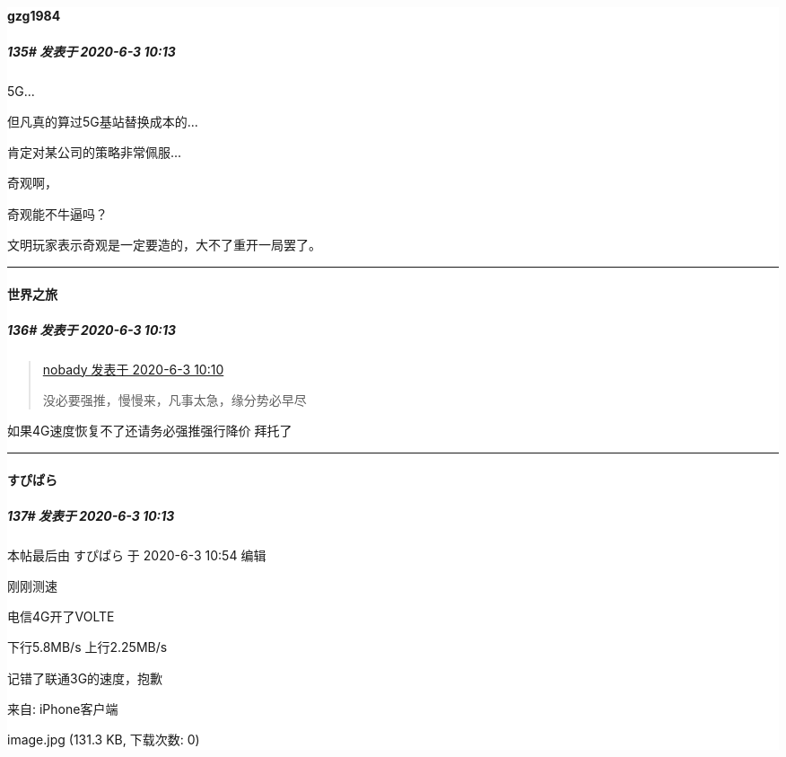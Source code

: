 ####  gzg1984  
##### 135#       发表于 2020-6-3 10:13




5G...

但凡真的算过5G基站替换成本的...

肯定对某公司的策略非常佩服...

奇观啊，

奇观能不牛逼吗？

文明玩家表示奇观是一定要造的，大不了重开一局罢了。







-----

####  世界之旅  
##### 136#       发表于 2020-6-3 10:13



<blockquote><a href="httphttps://bbs.saraba1st.com/2b/forum.php?mod=redirect&amp;goto=findpost&amp;pid=47659557&amp;ptid=1939304" target="_blank">nobady 发表于 2020-6-3 10:10</a>

没必要强推，慢慢来，凡事太急，缘分势必早尽</blockquote>
如果4G速度恢复不了还请务必强推强行降价 拜托了







-----

####  すぴぱら  
##### 137#       发表于 2020-6-3 10:13



 本帖最后由 すぴぱら 于 2020-6-3 10:54 编辑 

刚刚测速

电信4G开了VOLTE

下行5.8MB/s 上行2.25MB/s

记错了联通3G的速度，抱歉

来自: iPhone客户端






image.jpg
(131.3 KB, 下载次数: 0)
